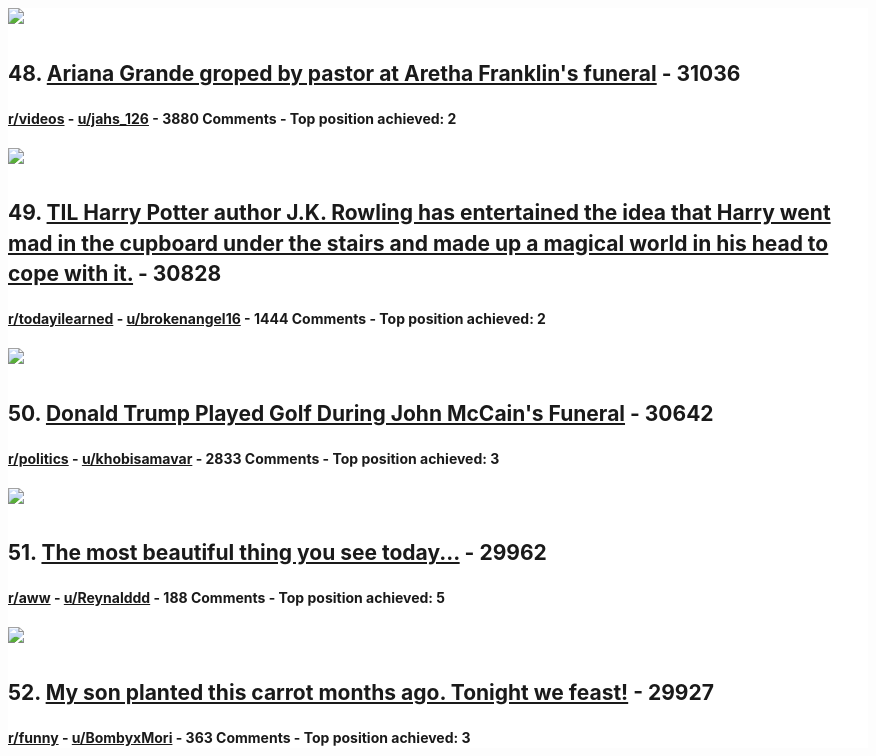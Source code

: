 <a href="https://i.redd.it/6x57f0gbmmj11.jpg"><img src="https://b.thumbs.redditmedia.com/LFSK_O2JZWBQSRLNB-eX_-z-DlMAUY2n0Oxv7Fbg6go.jpg"></img></a>

## 48. [Ariana Grande groped by pastor at Aretha Franklin's funeral](http://reddit.com/r/videos/comments/9c0x24/ariana_grande_groped_by_pastor_at_aretha/) - 31036
#### [r/videos](http://reddit.com/r/videos) - [u/jahs_126](http://reddit.com/u/jahs_126) - 3880 Comments - Top position achieved: 2

<a href="https://www.youtube.com/watch?v=4js91h9B60A"><img src="https://b.thumbs.redditmedia.com/bqdmqM2OfxbcmB4f1xZNpJu3o6GydcE_n1DEfCcG18U.jpg"></img></a>

## 49. [TIL Harry Potter author J.K. Rowling has entertained the idea that Harry went mad in the cupboard under the stairs and made up a magical world in his head to cope with it.](http://reddit.com/r/todayilearned/comments/9c3co6/til_harry_potter_author_jk_rowling_has/) - 30828
#### [r/todayilearned](http://reddit.com/r/todayilearned) - [u/brokenangel16](http://reddit.com/u/brokenangel16) - 1444 Comments - Top position achieved: 2

<a href="https://www.youtube.com/watch?v=LoBPOZznSvY&amp;feature=youtu.be&amp;t=468"><img src="https://b.thumbs.redditmedia.com/4mJB3j3_GJlVY5PW70_3ZL8fMObMX8zkLKlxh-TR-LQ.jpg"></img></a>

## 50. [Donald Trump Played Golf During John McCain's Funeral](http://reddit.com/r/politics/comments/9c4y8y/donald_trump_played_golf_during_john_mccains/) - 30642
#### [r/politics](http://reddit.com/r/politics) - [u/khobisamavar](http://reddit.com/u/khobisamavar) - 2833 Comments - Top position achieved: 3

<a href="https://www.newsweek.com/trump-played-golf-during-mccain-funeral-1101112?piano_t=1"><img src="https://b.thumbs.redditmedia.com/dk_VopnXKZwmbQrW-2g5i0pZ75XjzObjiaWqr_IJIOI.jpg"></img></a>

## 51. [The most beautiful thing you see today...](http://reddit.com/r/aww/comments/9c1r3q/the_most_beautiful_thing_you_see_today/) - 29962
#### [r/aww](http://reddit.com/r/aww) - [u/Reynalddd](http://reddit.com/u/Reynalddd) - 188 Comments - Top position achieved: 5

<a href="https://i.redd.it/5jxxjdbfglj11.jpg"><img src="https://b.thumbs.redditmedia.com/gXBuP5y4dAHY5banpH2Cu_7UBtnhZJCQ26mX8v_2BAg.jpg"></img></a>

## 52. [My son planted this carrot months ago. Tonight we feast!](http://reddit.com/r/funny/comments/9c5sjv/my_son_planted_this_carrot_months_ago_tonight_we/) - 29927
#### [r/funny](http://reddit.com/r/funny) - [u/BombyxMori](http://reddit.com/u/BombyxMori) - 363 Comments - Top position achieved: 3
